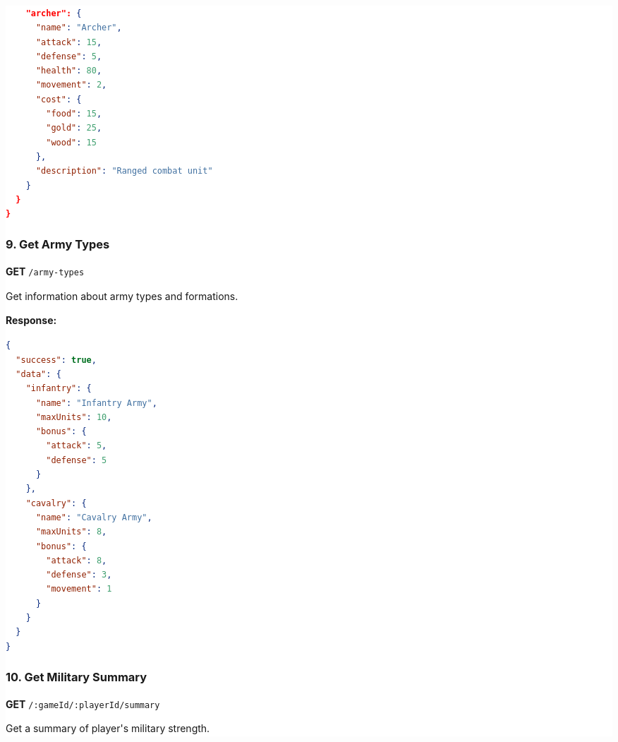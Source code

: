 ```json
    "archer": {
      "name": "Archer",
      "attack": 15,
      "defense": 5,
      "health": 80,
      "movement": 2,
      "cost": {
        "food": 15,
        "gold": 25,
        "wood": 15
      },
      "description": "Ranged combat unit"
    }
  }
}
```

### 9. Get Army Types
**GET** `/army-types`

Get information about army types and formations.

**Response:**
```json
{
  "success": true,
  "data": {
    "infantry": {
      "name": "Infantry Army",
      "maxUnits": 10,
      "bonus": {
        "attack": 5,
        "defense": 5
      }
    },
    "cavalry": {
      "name": "Cavalry Army",
      "maxUnits": 8,
      "bonus": {
        "attack": 8,
        "defense": 3,
        "movement": 1
      }
    }
  }
}
```

### 10. Get Military Summary
**GET** `/:gameId/:playerId/summary`

Get a summary of player's military strength.
